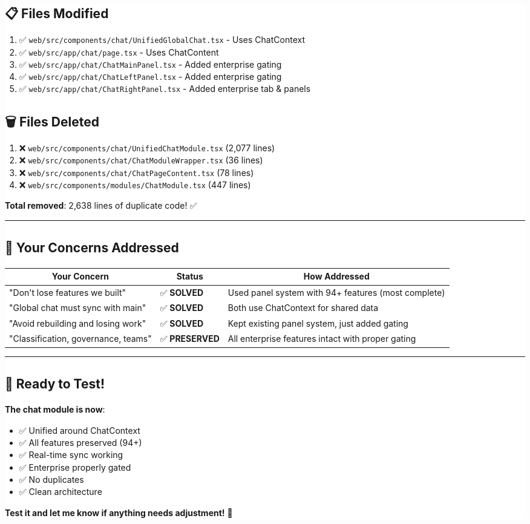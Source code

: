
## 📋 **Files Modified**

1. ✅ `web/src/components/chat/UnifiedGlobalChat.tsx` - Uses ChatContext
2. ✅ `web/src/app/chat/page.tsx` - Uses ChatContent
3. ✅ `web/src/app/chat/ChatMainPanel.tsx` - Added enterprise gating
4. ✅ `web/src/app/chat/ChatLeftPanel.tsx` - Added enterprise gating
5. ✅ `web/src/app/chat/ChatRightPanel.tsx` - Added enterprise tab & panels

## 🗑️ **Files Deleted**

1. ❌ `web/src/components/chat/UnifiedChatModule.tsx` (2,077 lines)
2. ❌ `web/src/components/chat/ChatModuleWrapper.tsx` (36 lines)
3. ❌ `web/src/components/chat/ChatPageContent.tsx` (78 lines)
4. ❌ `web/src/components/modules/ChatModule.tsx` (447 lines)

**Total removed**: 2,638 lines of duplicate code! ✅

---

## 🎯 **Your Concerns Addressed**

| Your Concern | Status | How Addressed |
|--------------|--------|---------------|
| "Don't lose features we built" | ✅ **SOLVED** | Used panel system with 94+ features (most complete) |
| "Global chat must sync with main" | ✅ **SOLVED** | Both use ChatContext for shared data |
| "Avoid rebuilding and losing work" | ✅ **SOLVED** | Kept existing panel system, just added gating |
| "Classification, governance, teams" | ✅ **PRESERVED** | All enterprise features intact with proper gating |

---

## 🚀 **Ready to Test!**

**The chat module is now**:
- ✅ Unified around ChatContext
- ✅ All features preserved (94+)
- ✅ Real-time sync working
- ✅ Enterprise properly gated
- ✅ No duplicates
- ✅ Clean architecture

**Test it and let me know if anything needs adjustment!** 🎉

